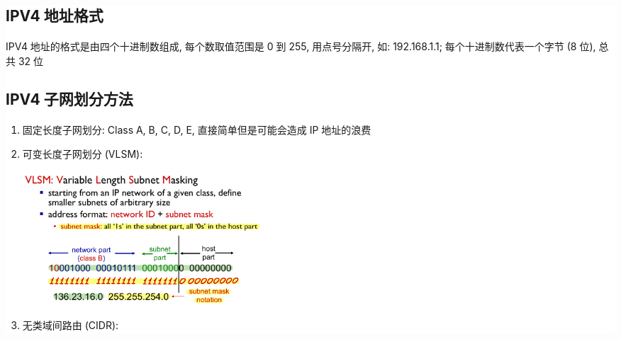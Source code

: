 

## IPV4 地址格式

IPV4 地址的格式是由四个十进制数组成, 每个数取值范围是 0 到 255, 用点号分隔开, 如: 192.168.1.1; 每个十进制数代表一个字节 (8 位), 总共 32 位



## IPV4 子网划分方法

1.   固定长度子网划分: Class A, B, C, D, E, 直接简单但是可能会造成 IP 地址的浪费

2.   可变长度子网划分 (VLSM): 

     <img src="assets/image-20240601153756525.png" alt="image-20240601153756525" style="zoom: 33%; margin-left: 0;" />

3.   无类域间路由 (CIDR): 
